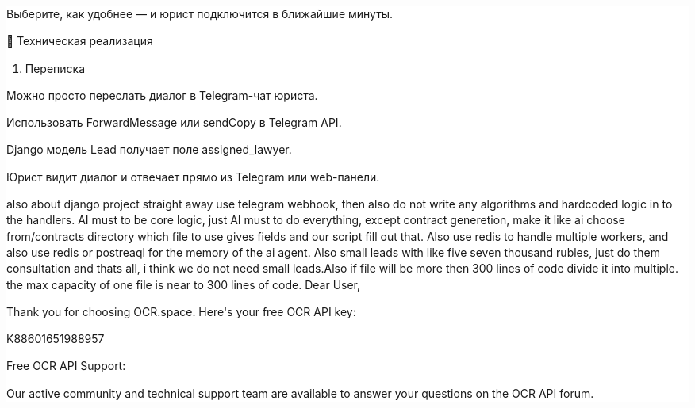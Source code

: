 Выберите, как удобнее — и юрист подключится в ближайшие минуты.

🧱 Техническая реализация
1. Переписка

Можно просто переслать диалог в Telegram-чат юриста.

Использовать ForwardMessage или sendCopy в Telegram API.

Django модель Lead получает поле assigned_lawyer.

Юрист видит диалог и отвечает прямо из Telegram или web-панели.

also about django project straight away use telegram webhook, then also do not write any algorithms and hardcoded logic in to the handlers. AI must to be core logic, just AI must to do everything, except contract generetion, make it like ai choose from/contracts directory which file to use gives fields and our script fill out that.
Also use redis to handle multiple workers, and also use redis or postreaql for the memory of the ai agent. Also small leads with like five seven thousand rubles, just do them consultation and thats all, i think we do not need small leads.Also if file will be more then 300 lines of code divide it into multiple. the max capacity of one file is near to 300 lines of code.
Dear User,
 
Thank you for choosing OCR.space. Here's your free OCR API key:
 
K88601651988957
 
Free OCR API Support:
 
Our active community and technical support team are available to answer your questions on the OCR API forum.
 